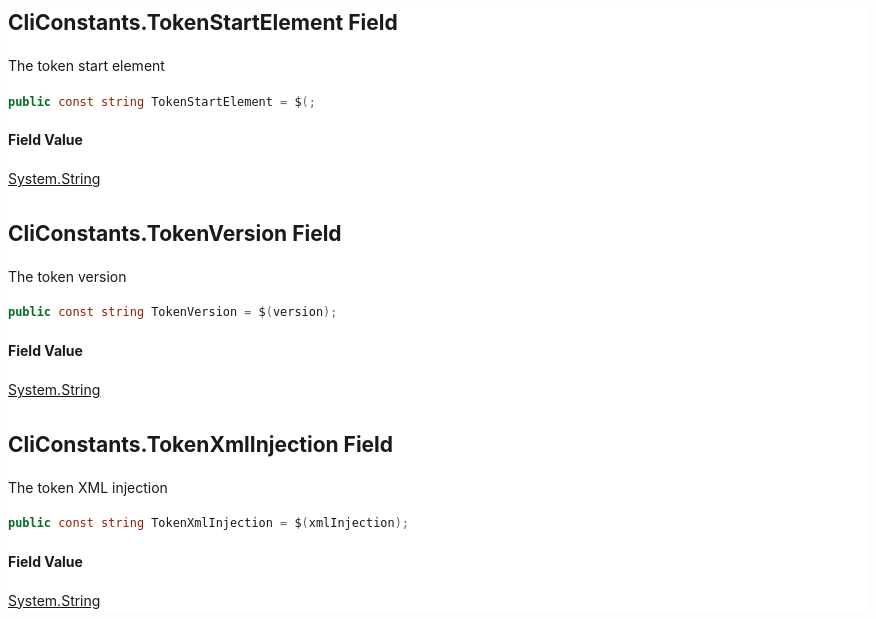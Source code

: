 <a name='Cmf_Common_Cli_Constants_CliConstants_TokenStartElement'></a>
## CliConstants.TokenStartElement Field
The token start element  
```csharp
public const string TokenStartElement = $(;
```
#### Field Value
[System.String](https://docs.microsoft.com/en-us/dotnet/api/System.String 'System.String')
  
<a name='Cmf_Common_Cli_Constants_CliConstants_TokenVersion'></a>
## CliConstants.TokenVersion Field
The token version  
```csharp
public const string TokenVersion = $(version);
```
#### Field Value
[System.String](https://docs.microsoft.com/en-us/dotnet/api/System.String 'System.String')
  
<a name='Cmf_Common_Cli_Constants_CliConstants_TokenXmlInjection'></a>
## CliConstants.TokenXmlInjection Field
The token XML injection  
```csharp
public const string TokenXmlInjection = $(xmlInjection);
```
#### Field Value
[System.String](https://docs.microsoft.com/en-us/dotnet/api/System.String 'System.String')
  
  
